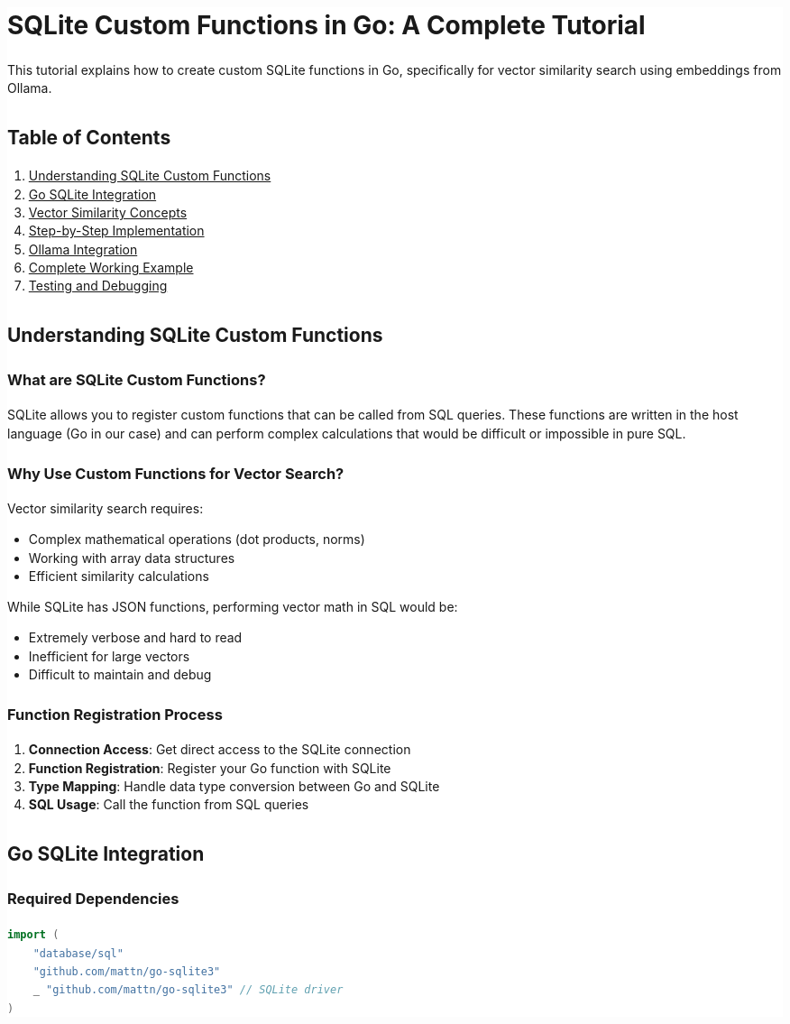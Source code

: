 # SQLite Custom Functions in Go: A Complete Tutorial

This tutorial explains how to create custom SQLite functions in Go, specifically for vector similarity search using embeddings from Ollama.

## Table of Contents

1. [Understanding SQLite Custom Functions](#understanding-sqlite-custom-functions)
2. [Go SQLite Integration](#go-sqlite-integration)
3. [Vector Similarity Concepts](#vector-similarity-concepts)
4. [Step-by-Step Implementation](#step-by-step-implementation)
5. [Ollama Integration](#ollama-integration)
6. [Complete Working Example](#complete-working-example)
7. [Testing and Debugging](#testing-and-debugging)

## Understanding SQLite Custom Functions

### What are SQLite Custom Functions?

SQLite allows you to register custom functions that can be called from SQL queries. These functions are written in the host language (Go in our case) and can perform complex calculations that would be difficult or impossible in pure SQL.

### Why Use Custom Functions for Vector Search?

Vector similarity search requires:
- Complex mathematical operations (dot products, norms)
- Working with array data structures
- Efficient similarity calculations

While SQLite has JSON functions, performing vector math in SQL would be:
- Extremely verbose and hard to read
- Inefficient for large vectors
- Difficult to maintain and debug

### Function Registration Process

1. **Connection Access**: Get direct access to the SQLite connection
2. **Function Registration**: Register your Go function with SQLite
3. **Type Mapping**: Handle data type conversion between Go and SQLite
4. **SQL Usage**: Call the function from SQL queries

## Go SQLite Integration

### Required Dependencies

```go
import (
    "database/sql"
    "github.com/mattn/go-sqlite3"
    _ "github.com/mattn/go-sqlite3" // SQLite driver
)
```
